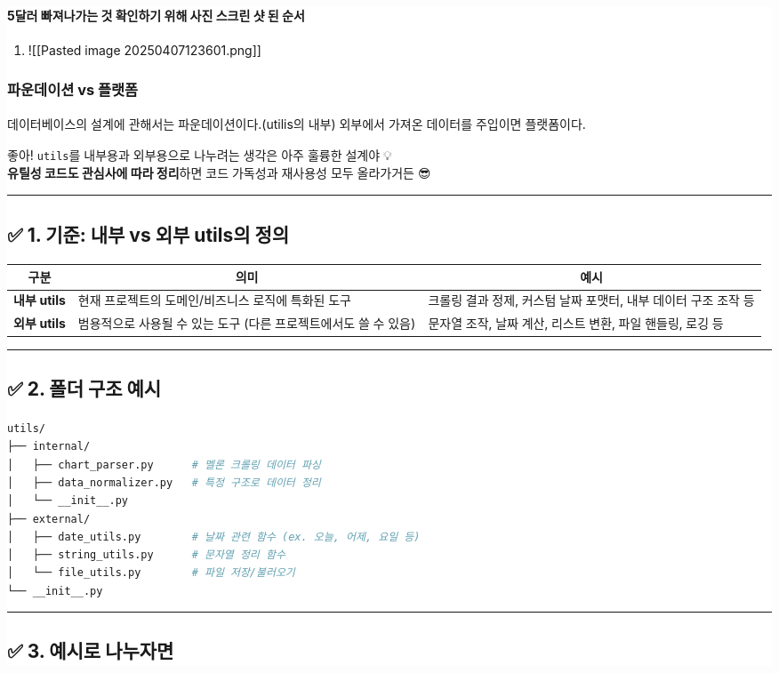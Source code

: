 ```music_service.py
```












#### 5달러 빠져나가는 것 확인하기 위해 사진 스크린 샷 된 순서
1. ![[Pasted image 20250407123601.png]]



### 파운데이션 vs 플랫폼

데이터베이스의 설계에 관해서는 파운데이션이다.(utilis의 내부)
외부에서 가져온 데이터를 주입이면 플랫폼이다.


좋아! `utils`를 내부용과 외부용으로 나누려는 생각은 아주 훌륭한 설계야 💡  
**유틸성 코드도 관심사에 따라 정리**하면 코드 가독성과 재사용성 모두 올라가거든 😎

---

## ✅ 1. 기준: 내부 vs 외부 utils의 정의

|구분|의미|예시|
|---|---|---|
|**내부 utils**|현재 프로젝트의 도메인/비즈니스 로직에 특화된 도구|크롤링 결과 정제, 커스텀 날짜 포맷터, 내부 데이터 구조 조작 등|
|**외부 utils**|범용적으로 사용될 수 있는 도구 (다른 프로젝트에서도 쓸 수 있음)|문자열 조작, 날짜 계산, 리스트 변환, 파일 핸들링, 로깅 등|

---

## ✅ 2. 폴더 구조 예시

```bash
utils/
├── internal/
│   ├── chart_parser.py      # 멜론 크롤링 데이터 파싱
│   ├── data_normalizer.py   # 특정 구조로 데이터 정리
│   └── __init__.py
├── external/
│   ├── date_utils.py        # 날짜 관련 함수 (ex. 오늘, 어제, 요일 등)
│   ├── string_utils.py      # 문자열 정리 함수
│   └── file_utils.py        # 파일 저장/불러오기
└── __init__.py
```

---

## ✅ 3. 예시로 나누자면
